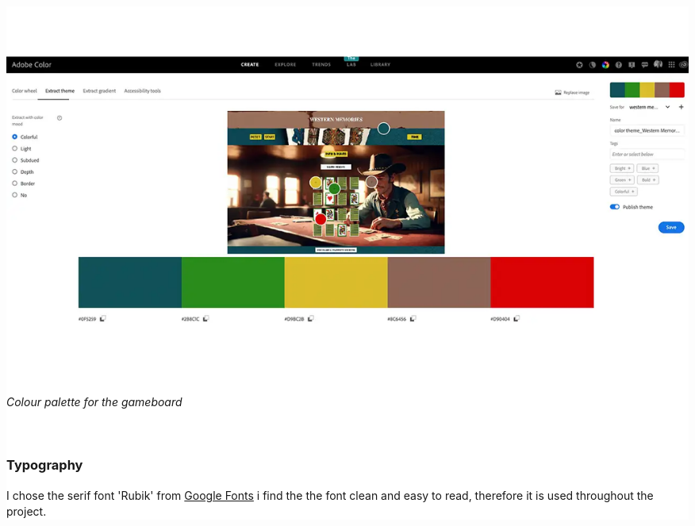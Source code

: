 ![gameboard colour palette swatch](./assets/docs/images/%20accessability_western_memories.webp)
_Colour palette for the gameboard_

<br>

### **Typography**  

I chose the serif font 'Rubik' from [Google Fonts](https://fonts.googleapis.com/css2?family=Rubik+Mono+One&family=Rubik:ital,wght@0,300..900;1,300..900&display=swap) i find the the font clean and easy to read, therefore it is used throughout the project.
